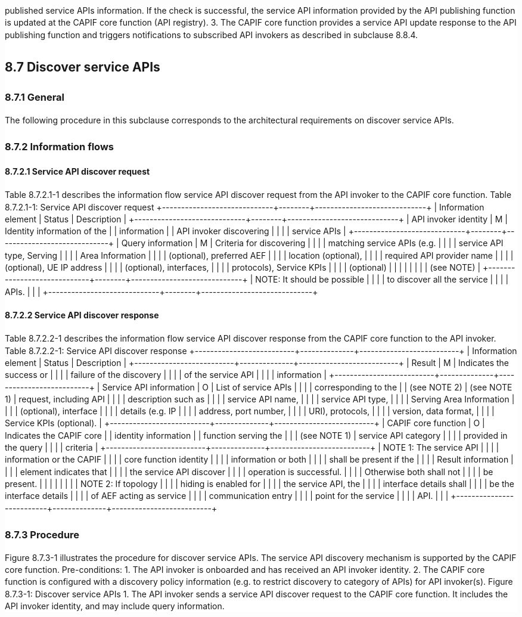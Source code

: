 published service APIs information. If the check is successful, the service
API information provided by the API publishing function is updated at the
CAPIF core function (API registry).
3\. The CAPIF core function provides a service API update response to the API
publishing function and triggers notifications to subscribed API invokers as
described in subclause 8.8.4.
## 8.7 Discover service APIs
### 8.7.1 General
The following procedure in this subclause corresponds to the architectural
requirements on discover service APIs.
### 8.7.2 Information flows
#### 8.7.2.1 Service API discover request
Table 8.7.2.1-1 describes the information flow service API discover request
from the API invoker to the CAPIF core function.
Table 8.7.2.1-1: Service API discover request
+-----------------------------+--------+-----------------------------+ | Information element | Status | Description | +-----------------------------+--------+-----------------------------+ | API invoker identity | M | Identity information of the | | information | | API invoker discovering | | | | service APIs | +-----------------------------+--------+-----------------------------+ | Query information | M | Criteria for discovering | | | | matching service APIs (e.g. | | | | service API type, Serving | | | | Area Information | | | | (optional), preferred AEF | | | | location (optional), | | | | required API provider name | | | | (optional), UE IP address | | | | (optional), interfaces, | | | | protocols), Service KPIs | | | | (optional) | | | | | | | | (see NOTE) | +-----------------------------+--------+-----------------------------+ | NOTE: It should be possible | | | | to discover all the service | | | | APIs. | | | +-----------------------------+--------+-----------------------------+
#### 8.7.2.2 Service API discover response
Table 8.7.2.2-1 describes the information flow service API discover response
from the CAPIF core function to the API invoker.
Table 8.7.2.2-1: Service API discover response
+--------------------------+--------------+--------------------------+ | Information element | Status | Description | +--------------------------+--------------+--------------------------+ | Result | M | Indicates the success or | | | | failure of the discovery | | | | of the service API | | | | information | +--------------------------+--------------+--------------------------+ | Service API information | O | List of service APIs | | | | corresponding to the | | (see NOTE 2) | (see NOTE 1) | request, including API | | | | description such as | | | | service API name, | | | | service API type, | | | | Serving Area Information | | | | (optional), interface | | | | details (e.g. IP | | | | address, port number, | | | | URI), protocols, | | | | version, data format, | | | | Service KPIs (optional). | +--------------------------+--------------+--------------------------+ | CAPIF core function | O | Indicates the CAPIF core | | identity information | | function serving the | | | (see NOTE 1) | service API category | | | | provided in the query | | | | criteria | +--------------------------+--------------+--------------------------+ | NOTE 1: The service API | | | | information or the CAPIF | | | | core function identity | | | | information or both | | | | shall be present if the | | | | Result information | | | | element indicates that | | | | the service API discover | | | | operation is successful. | | | | Otherwise both shall not | | | | be present. | | | | | | | | NOTE 2: If topology | | | | hiding is enabled for | | | | the service API, the | | | | interface details shall | | | | be the interface details | | | | of AEF acting as service | | | | communication entry | | | | point for the service | | | | API. | | | +--------------------------+--------------+--------------------------+
### 8.7.3 Procedure
Figure 8.7.3-1 illustrates the procedure for discover service APIs.
The service API discovery mechanism is supported by the CAPIF core function.
Pre-conditions:
1\. The API invoker is onboarded and has received an API invoker identity.
2\. The CAPIF core function is configured with a discovery policy information
(e.g. to restrict discovery to category of APIs) for API invoker(s).
Figure 8.7.3-1: Discover service APIs
1\. The API invoker sends a service API discover request to the CAPIF core
function. It includes the API invoker identity, and may include query
information.